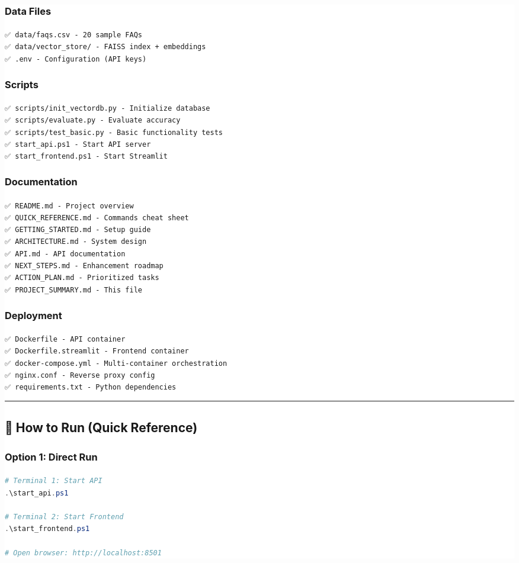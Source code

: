 ### Data Files
```
✅ data/faqs.csv - 20 sample FAQs
✅ data/vector_store/ - FAISS index + embeddings
✅ .env - Configuration (API keys)
```

### Scripts
```
✅ scripts/init_vectordb.py - Initialize database
✅ scripts/evaluate.py - Evaluate accuracy
✅ scripts/test_basic.py - Basic functionality tests
✅ start_api.ps1 - Start API server
✅ start_frontend.ps1 - Start Streamlit
```

### Documentation
```
✅ README.md - Project overview
✅ QUICK_REFERENCE.md - Commands cheat sheet
✅ GETTING_STARTED.md - Setup guide
✅ ARCHITECTURE.md - System design
✅ API.md - API documentation
✅ NEXT_STEPS.md - Enhancement roadmap
✅ ACTION_PLAN.md - Prioritized tasks
✅ PROJECT_SUMMARY.md - This file
```

### Deployment
```
✅ Dockerfile - API container
✅ Dockerfile.streamlit - Frontend container
✅ docker-compose.yml - Multi-container orchestration
✅ nginx.conf - Reverse proxy config
✅ requirements.txt - Python dependencies
```

---

## 🚀 How to Run (Quick Reference)

### Option 1: Direct Run
```powershell
# Terminal 1: Start API
.\start_api.ps1

# Terminal 2: Start Frontend
.\start_frontend.ps1

# Open browser: http://localhost:8501
```
